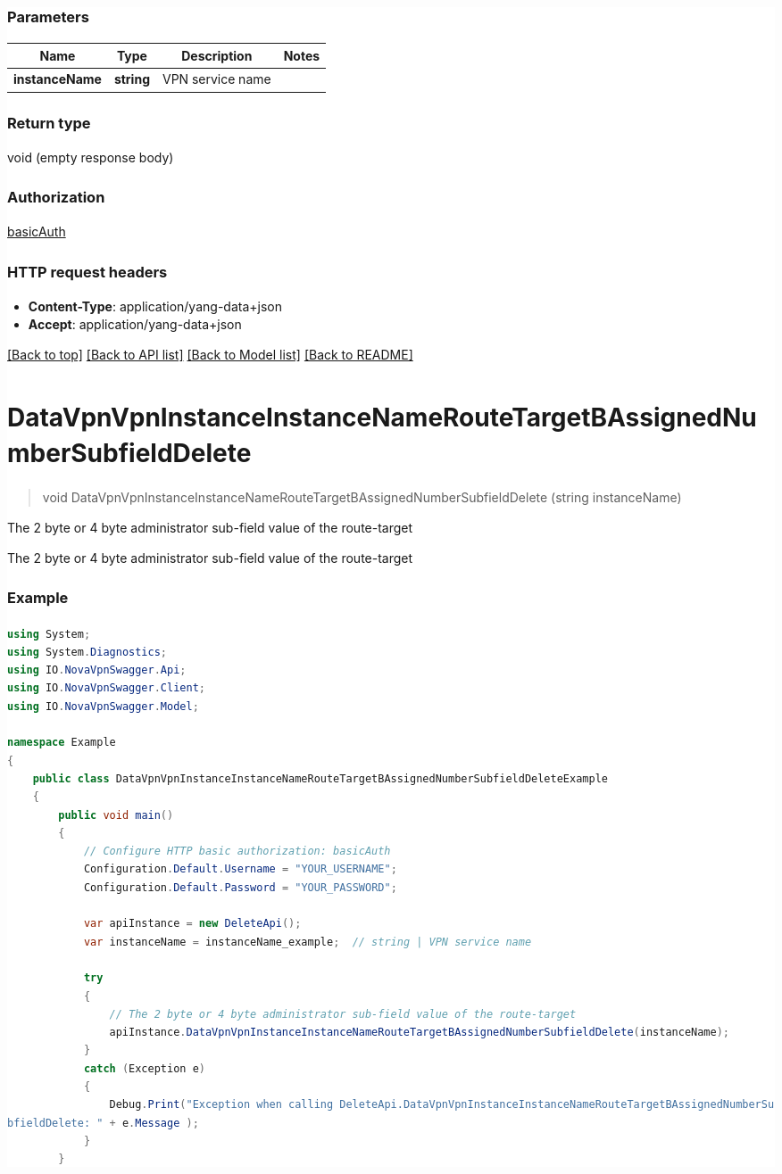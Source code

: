 ### Parameters

Name | Type | Description  | Notes
------------- | ------------- | ------------- | -------------
 **instanceName** | **string**| VPN service name | 

### Return type

void (empty response body)

### Authorization

[basicAuth](../README.md#basicAuth)

### HTTP request headers

 - **Content-Type**: application/yang-data+json
 - **Accept**: application/yang-data+json

[[Back to top]](#) [[Back to API list]](../README.md#documentation-for-api-endpoints) [[Back to Model list]](../README.md#documentation-for-models) [[Back to README]](../README.md)

<a name="datavpnvpninstanceinstancenameroutetargetbassignednumbersubfielddelete"></a>
# **DataVpnVpnInstanceInstanceNameRouteTargetBAssignedNumberSubfieldDelete**
> void DataVpnVpnInstanceInstanceNameRouteTargetBAssignedNumberSubfieldDelete (string instanceName)

The 2 byte or 4 byte administrator sub-field value of the route-target

The 2 byte or 4 byte administrator sub-field value of the route-target

### Example
```csharp
using System;
using System.Diagnostics;
using IO.NovaVpnSwagger.Api;
using IO.NovaVpnSwagger.Client;
using IO.NovaVpnSwagger.Model;

namespace Example
{
    public class DataVpnVpnInstanceInstanceNameRouteTargetBAssignedNumberSubfieldDeleteExample
    {
        public void main()
        {
            // Configure HTTP basic authorization: basicAuth
            Configuration.Default.Username = "YOUR_USERNAME";
            Configuration.Default.Password = "YOUR_PASSWORD";

            var apiInstance = new DeleteApi();
            var instanceName = instanceName_example;  // string | VPN service name

            try
            {
                // The 2 byte or 4 byte administrator sub-field value of the route-target
                apiInstance.DataVpnVpnInstanceInstanceNameRouteTargetBAssignedNumberSubfieldDelete(instanceName);
            }
            catch (Exception e)
            {
                Debug.Print("Exception when calling DeleteApi.DataVpnVpnInstanceInstanceNameRouteTargetBAssignedNumberSubfieldDelete: " + e.Message );
            }
        }
```